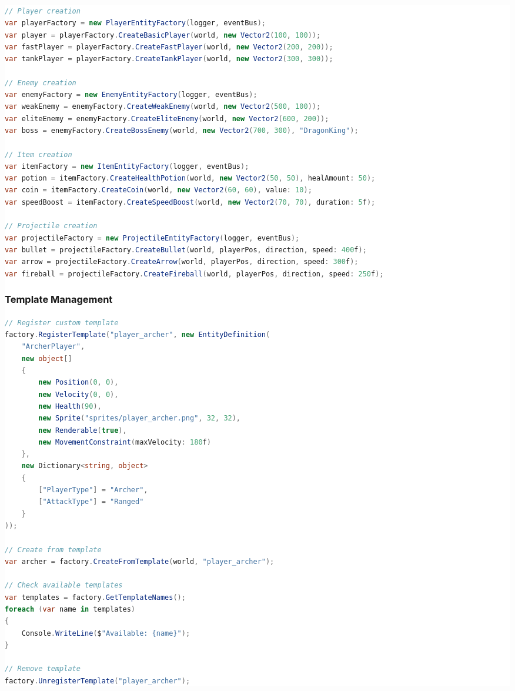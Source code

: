 ```csharp
// Player creation
var playerFactory = new PlayerEntityFactory(logger, eventBus);
var player = playerFactory.CreateBasicPlayer(world, new Vector2(100, 100));
var fastPlayer = playerFactory.CreateFastPlayer(world, new Vector2(200, 200));
var tankPlayer = playerFactory.CreateTankPlayer(world, new Vector2(300, 300));

// Enemy creation
var enemyFactory = new EnemyEntityFactory(logger, eventBus);
var weakEnemy = enemyFactory.CreateWeakEnemy(world, new Vector2(500, 100));
var eliteEnemy = enemyFactory.CreateEliteEnemy(world, new Vector2(600, 200));
var boss = enemyFactory.CreateBossEnemy(world, new Vector2(700, 300), "DragonKing");

// Item creation
var itemFactory = new ItemEntityFactory(logger, eventBus);
var potion = itemFactory.CreateHealthPotion(world, new Vector2(50, 50), healAmount: 50);
var coin = itemFactory.CreateCoin(world, new Vector2(60, 60), value: 10);
var speedBoost = itemFactory.CreateSpeedBoost(world, new Vector2(70, 70), duration: 5f);

// Projectile creation
var projectileFactory = new ProjectileEntityFactory(logger, eventBus);
var bullet = projectileFactory.CreateBullet(world, playerPos, direction, speed: 400f);
var arrow = projectileFactory.CreateArrow(world, playerPos, direction, speed: 300f);
var fireball = projectileFactory.CreateFireball(world, playerPos, direction, speed: 250f);
```

### Template Management

```csharp
// Register custom template
factory.RegisterTemplate("player_archer", new EntityDefinition(
    "ArcherPlayer",
    new object[]
    {
        new Position(0, 0),
        new Velocity(0, 0),
        new Health(90),
        new Sprite("sprites/player_archer.png", 32, 32),
        new Renderable(true),
        new MovementConstraint(maxVelocity: 180f)
    },
    new Dictionary<string, object>
    {
        ["PlayerType"] = "Archer",
        ["AttackType"] = "Ranged"
    }
));

// Create from template
var archer = factory.CreateFromTemplate(world, "player_archer");

// Check available templates
var templates = factory.GetTemplateNames();
foreach (var name in templates)
{
    Console.WriteLine($"Available: {name}");
}

// Remove template
factory.UnregisterTemplate("player_archer");
```
